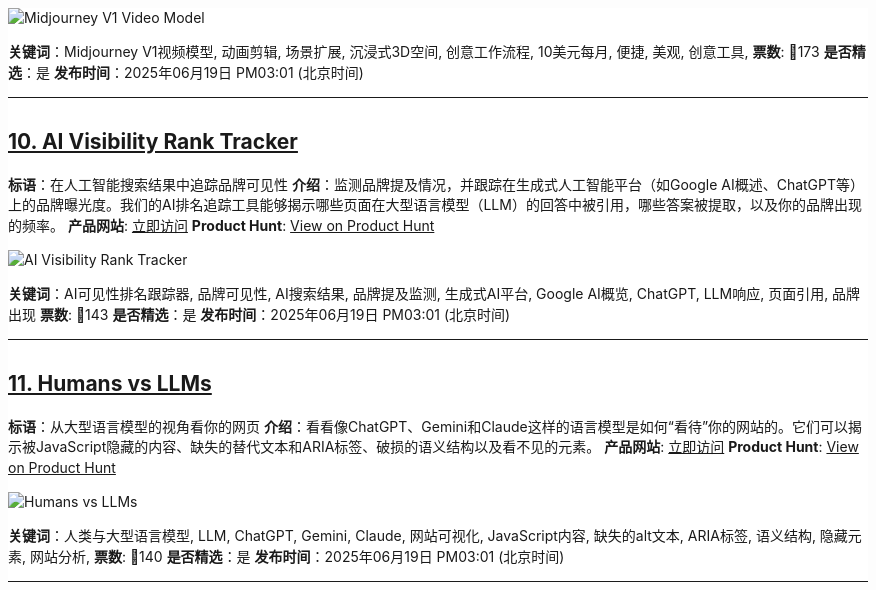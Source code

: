 ![Midjourney V1 Video Model](https://ph-files.imgix.net/53aa7c99-63c2-4093-b2de-01dbbfecca45.png?auto=format)

**关键词**：Midjourney V1视频模型, 动画剪辑, 场景扩展, 沉浸式3D空间, 创意工作流程, 10美元每月, 便捷, 美观, 创意工具,
**票数**: 🔺173
**是否精选**：是
**发布时间**：2025年06月19日 PM03:01 (北京时间)

---

## [10. AI Visibility Rank Tracker](https://www.producthunt.com/posts/ai-visibility-rank-tracker?utm_campaign=producthunt-api&utm_medium=api-v2&utm_source=Application%3A+decohack+%28ID%3A+172745%29)
**标语**：在人工智能搜索结果中追踪品牌可见性
**介绍**：监测品牌提及情况，并跟踪在生成式人工智能平台（如Google AI概述、ChatGPT等）上的品牌曝光度。我们的AI排名追踪工具能够揭示哪些页面在大型语言模型（LLM）的回答中被引用，哪些答案被提取，以及你的品牌出现的频率。
**产品网站**: [立即访问](https://www.producthunt.com/r/RIUS46MZE5UMI6?utm_campaign=producthunt-api&utm_medium=api-v2&utm_source=Application%3A+decohack+%28ID%3A+172745%29)
**Product Hunt**: [View on Product Hunt](https://www.producthunt.com/posts/ai-visibility-rank-tracker?utm_campaign=producthunt-api&utm_medium=api-v2&utm_source=Application%3A+decohack+%28ID%3A+172745%29)

![AI Visibility Rank Tracker](https://ph-files.imgix.net/bdacff94-5b52-4f80-9b95-2d8f7037e338.jpeg?auto=format)

**关键词**：AI可见性排名跟踪器, 品牌可见性, AI搜索结果, 品牌提及监测, 生成式AI平台, Google AI概览, ChatGPT, LLM响应, 页面引用, 品牌出现
**票数**: 🔺143
**是否精选**：是
**发布时间**：2025年06月19日 PM03:01 (北京时间)

---

## [11. Humans vs LLMs](https://www.producthunt.com/posts/humans-vs-llms?utm_campaign=producthunt-api&utm_medium=api-v2&utm_source=Application%3A+decohack+%28ID%3A+172745%29)
**标语**：从大型语言模型的视角看你的网页
**介绍**：看看像ChatGPT、Gemini和Claude这样的语言模型是如何“看待”你的网站的。它们可以揭示被JavaScript隐藏的内容、缺失的替代文本和ARIA标签、破损的语义结构以及看不见的元素。
**产品网站**: [立即访问](https://www.producthunt.com/r/Q5R4MU234XXCNR?utm_campaign=producthunt-api&utm_medium=api-v2&utm_source=Application%3A+decohack+%28ID%3A+172745%29)
**Product Hunt**: [View on Product Hunt](https://www.producthunt.com/posts/humans-vs-llms?utm_campaign=producthunt-api&utm_medium=api-v2&utm_source=Application%3A+decohack+%28ID%3A+172745%29)

![Humans vs LLMs](https://ph-files.imgix.net/2fa555bf-4355-4405-9eec-1b59f11a9e3c.jpeg?auto=format)

**关键词**：人类与大型语言模型, LLM, ChatGPT, Gemini, Claude, 网站可视化, JavaScript内容, 缺失的alt文本, ARIA标签, 语义结构, 隐藏元素, 网站分析,
**票数**: 🔺140
**是否精选**：是
**发布时间**：2025年06月19日 PM03:01 (北京时间)

---
